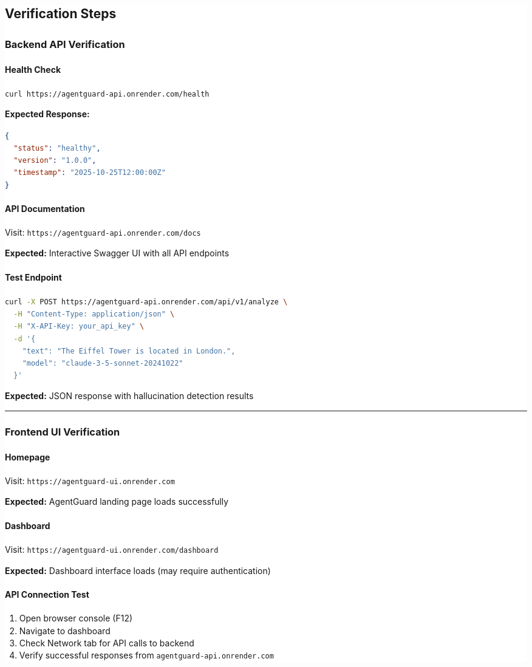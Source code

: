 
## Verification Steps

### Backend API Verification

#### Health Check
```bash
curl https://agentguard-api.onrender.com/health
```

**Expected Response:**
```json
{
  "status": "healthy",
  "version": "1.0.0",
  "timestamp": "2025-10-25T12:00:00Z"
}
```

#### API Documentation
Visit: `https://agentguard-api.onrender.com/docs`

**Expected:** Interactive Swagger UI with all API endpoints

#### Test Endpoint
```bash
curl -X POST https://agentguard-api.onrender.com/api/v1/analyze \
  -H "Content-Type: application/json" \
  -H "X-API-Key: your_api_key" \
  -d '{
    "text": "The Eiffel Tower is located in London.",
    "model": "claude-3-5-sonnet-20241022"
  }'
```

**Expected:** JSON response with hallucination detection results

---

### Frontend UI Verification

#### Homepage
Visit: `https://agentguard-ui.onrender.com`

**Expected:** AgentGuard landing page loads successfully

#### Dashboard
Visit: `https://agentguard-ui.onrender.com/dashboard`

**Expected:** Dashboard interface loads (may require authentication)

#### API Connection Test
1. Open browser console (F12)
2. Navigate to dashboard
3. Check Network tab for API calls to backend
4. Verify successful responses from `agentguard-api.onrender.com`
